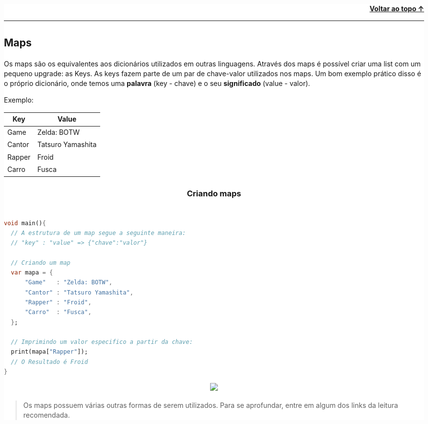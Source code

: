 <p align="right">
    <a href="#sumario" style="font-size:1rem;font-weight: bold;">Voltar ao topo ↑ </a>
</p>

***

<h2 id="maps"> Maps</h2>

Os maps são os equivalentes aos dicionários utilizados em outras linguagens. Através dos maps é possível criar uma list com um pequeno upgrade: as Keys. As keys fazem parte de um par de chave-valor utilizados nos maps. Um bom exemplo prático disso é o próprio dicionário, onde temos uma **palavra** (key - chave) e o seu **significado** (value - valor).

Exemplo:

| Key    | Value             |
|--------|-------------------|
| Game   | Zelda: BOTW       |
| Cantor | Tatsuro Yamashita |
| Rapper | Froid             |
| Carro  | Fusca             |


<h3 align="center">Criando maps</h3>

~~~dart

void main(){
  // A estrutura de um map segue a seguinte maneira:
  // "key" : "value" => {"chave":"valor"}

  // Criando um map
  var mapa = {
      "Game"   : "Zelda: BOTW",
      "Cantor" : "Tatsuro Yamashita",
      "Rapper" : "Froid",
      "Carro"  : "Fusca",
  };

  // Imprimindo um valor especifico a partir da chave:
  print(mapa["Rapper"]);
  // O Resultado é Froid
}
~~~

<p align="center">
    <a href="https://dartpad.dev/?id=9e4de218a134f5e4278b42c27aa13141">
        <img src="https://i.imgur.com/3weq4Ee.png" height="24">
    </a>
</p>


> Os maps possuem várias outras formas de serem utilizados. Para se aprofundar, entre em algum dos links da leitura recomendada. 
